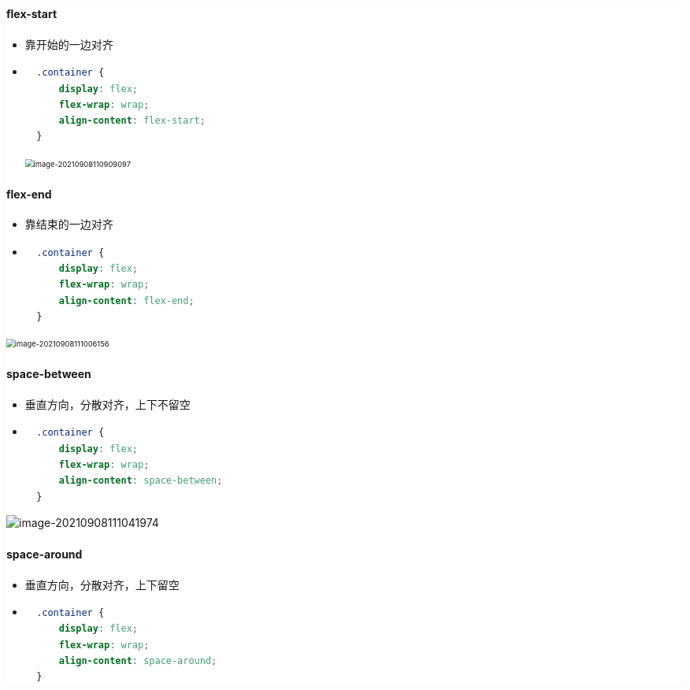 

#### flex-start 

- 靠开始的一边对齐

- ```css
    .container {
        display: flex;
        flex-wrap: wrap;
        align-content: flex-start;
    }
    ```

    <img src="https://attach.blog.wen7.online/202212151611855.png" alt="image-20210908110909097" style="zoom:67%;" />

    

#### flex-end

- 靠结束的一边对齐

- ```css
    .container {
        display: flex;
        flex-wrap: wrap;
        align-content: flex-end;
    }
    ```

<img src="https://attach.blog.wen7.online/202212151611852.png" alt="image-20210908111006156" style="zoom:67%;" />



#### space-between 

- 垂直方向，分散对齐，上下不留空

- ```css
    .container {
        display: flex;
        flex-wrap: wrap;
        align-content: space-between;
    }
    ```

![image-20210908111041974](https://attach.blog.wen7.online/202212151611849.png)



#### space-around 

- 垂直方向，分散对齐，上下留空

- ```css
    .container {
        display: flex;
        flex-wrap: wrap;
        align-content: space-around;
    }
    ```
